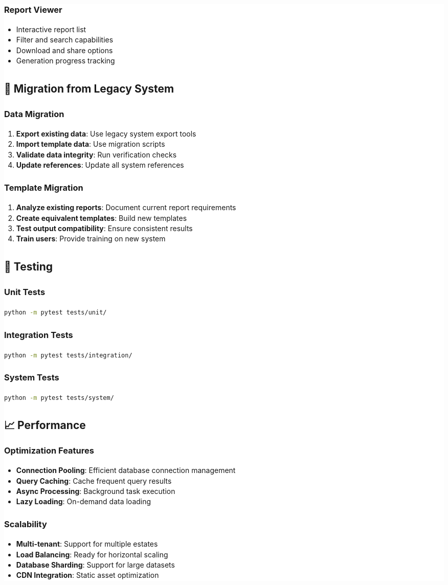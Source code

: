 ### Report Viewer
- Interactive report list
- Filter and search capabilities
- Download and share options
- Generation progress tracking

## 🔄 Migration from Legacy System

### Data Migration
1. **Export existing data**: Use legacy system export tools
2. **Import template data**: Use migration scripts
3. **Validate data integrity**: Run verification checks
4. **Update references**: Update all system references

### Template Migration
1. **Analyze existing reports**: Document current report requirements
2. **Create equivalent templates**: Build new templates
3. **Test output compatibility**: Ensure consistent results
4. **Train users**: Provide training on new system

## 🧪 Testing

### Unit Tests
```bash
python -m pytest tests/unit/
```

### Integration Tests
```bash
python -m pytest tests/integration/
```

### System Tests
```bash
python -m pytest tests/system/
```

## 📈 Performance

### Optimization Features
- **Connection Pooling**: Efficient database connection management
- **Query Caching**: Cache frequent query results
- **Async Processing**: Background task execution
- **Lazy Loading**: On-demand data loading

### Scalability
- **Multi-tenant**: Support for multiple estates
- **Load Balancing**: Ready for horizontal scaling
- **Database Sharding**: Support for large datasets
- **CDN Integration**: Static asset optimization
